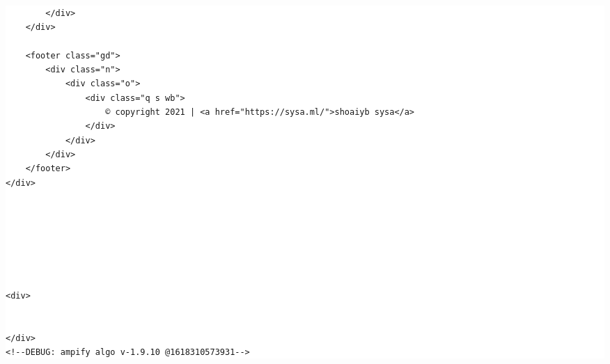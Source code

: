 			</div>
		</div>

		<footer class="gd">
			<div class="n">
				<div class="o">
					<div class="q s wb">
						© copyright 2021 | <a href="https://sysa.ml/">shoaiyb sysa</a>
					</div>
				</div>
			</div>
		</footer>
	</div>







	<div>


	</div>
	<!--DEBUG: ampify algo v-1.9.10 @1618310573931-->
</body>
</html>
